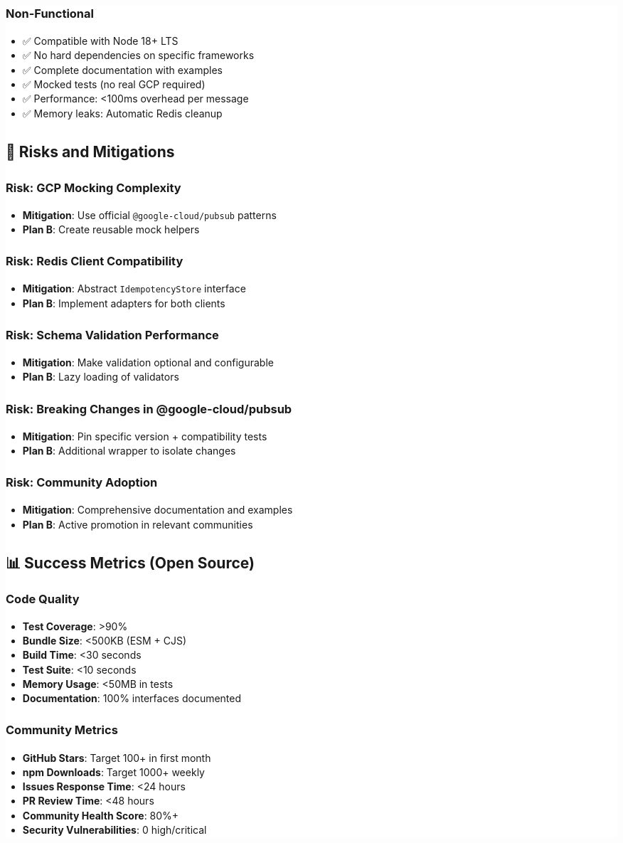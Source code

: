 ### **Non-Functional**
- ✅ Compatible with Node 18+ LTS
- ✅ No hard dependencies on specific frameworks
- ✅ Complete documentation with examples
- ✅ Mocked tests (no real GCP required)
- ✅ Performance: <100ms overhead per message
- ✅ Memory leaks: Automatic Redis cleanup

## 🚧 Risks and Mitigations

### **Risk: GCP Mocking Complexity**
- **Mitigation**: Use official `@google-cloud/pubsub` patterns
- **Plan B**: Create reusable mock helpers

### **Risk: Redis Client Compatibility**
- **Mitigation**: Abstract `IdempotencyStore` interface
- **Plan B**: Implement adapters for both clients

### **Risk: Schema Validation Performance**
- **Mitigation**: Make validation optional and configurable
- **Plan B**: Lazy loading of validators

### **Risk: Breaking Changes in @google-cloud/pubsub**
- **Mitigation**: Pin specific version + compatibility tests
- **Plan B**: Additional wrapper to isolate changes

### **Risk: Community Adoption**
- **Mitigation**: Comprehensive documentation and examples
- **Plan B**: Active promotion in relevant communities

## 📊 Success Metrics (Open Source)

### **Code Quality**
- **Test Coverage**: >90%
- **Bundle Size**: <500KB (ESM + CJS)
- **Build Time**: <30 seconds
- **Test Suite**: <10 seconds
- **Memory Usage**: <50MB in tests
- **Documentation**: 100% interfaces documented

### **Community Metrics**
- **GitHub Stars**: Target 100+ in first month
- **npm Downloads**: Target 1000+ weekly
- **Issues Response Time**: <24 hours
- **PR Review Time**: <48 hours
- **Community Health Score**: 80%+
- **Security Vulnerabilities**: 0 high/critical
